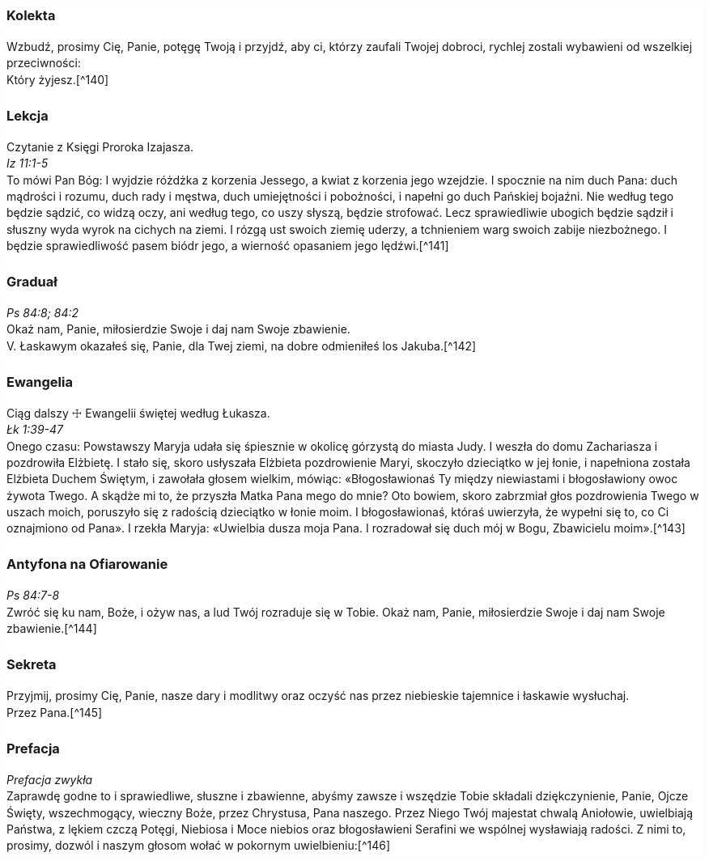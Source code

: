 
### Kolekta  
Wzbudź, prosimy Cię, Panie, potęgę Twoją i przyjdź, aby ci, którzy zaufali Twojej dobroci, rychlej zostali wybawieni od wszelkiej przeciwności:   
Który żyjesz.[^140]   


### Lekcja  
Czytanie z Księgi Proroka Izajasza.   
*Iz 11:1-5*   
To mówi Pan Bóg: I wyjdzie różdżka z korzenia Jessego, a kwiat z korzenia jego wzejdzie. I spocznie na nim duch Pana: duch mądrości i rozumu, duch rady i męstwa, duch umiejętności i pobożności, i napełni go duch Pańskiej bojaźni. Nie według tego będzie sądzić, co widzą oczy, ani według tego, co uszy słyszą, będzie strofować. Lecz sprawiedliwie ubogich będzie sądził i słuszny wyda wyrok na cichych na ziemi. I rózgą ust swoich ziemię uderzy, a tchnieniem warg swoich zabije niezbożnego. I będzie sprawiedliwość pasem biódr jego, a wierność opasaniem jego lędźwi.[^141]   


### Graduał  
*Ps 84:8; 84:2*   
Okaż nam, Panie, miłosierdzie Swoje i daj nam Swoje zbawienie.   
V. Łaskawym okazałeś się, Panie, dla Twej ziemi, na dobre odmieniłeś los Jakuba.[^142]   


### Ewangelia  
Ciąg dalszy ☩ Ewangelii świętej według Łukasza.   
*Łk 1:39-47*   
Onego czasu: Powstawszy Maryja udała się śpiesznie w okolicę górzystą do miasta Judy. I weszła do domu Zachariasza i pozdrowiła Elżbietę. I stało się, skoro usłyszała Elżbieta pozdrowienie Maryi, skoczyło dzieciątko w jej łonie, i napełniona została Elżbieta Duchem Świętym, i zawołała głosem wielkim, mówiąc: «Błogosławionaś Ty między niewiastami i błogosławiony owoc żywota Twego. A skądże mi to, że przyszła Matka Pana mego do mnie? Oto bowiem, skoro zabrzmiał głos pozdrowienia Twego w uszach moich, poruszyło się z radością dzieciątko w łonie moim. I błogosławionaś, któraś uwierzyła, że wypełni się to, co Ci oznajmiono od Pana». I rzekła Maryja: «Uwielbia dusza moja Pana. I rozradował się duch mój w Bogu, Zbawicielu moim».[^143]   


### Antyfona na Ofiarowanie  
*Ps 84:7-8*   
Zwróć się ku nam, Boże, i ożyw nas, a lud Twój rozraduje się w Tobie. Okaż nam, Panie, miłosierdzie Swoje i daj nam Swoje zbawienie.[^144]   


### Sekreta  
Przyjmij, prosimy Cię, Panie, nasze dary i modlitwy oraz oczyść nas przez niebieskie tajemnice i łaskawie wysłuchaj.   
Przez Pana.[^145]   


### Prefacja  
*Prefacja zwykła*   
Zaprawdę godne to i sprawiedliwe, słuszne i zbawienne, abyśmy zawsze i wszędzie Tobie składali dziękczynienie, Panie, Ojcze Święty, wszechmogący, wieczny Boże, przez Chrystusa, Pana naszego. Przez Niego Twój majestat chwalą Aniołowie, uwielbiają Państwa, z lękiem czczą Potęgi, Niebiosa i Moce niebios oraz błogosławieni Serafini we wspólnej wysławiają radości. Z nimi to, prosimy, dozwól i naszym głosom wołać w pokornym uwielbieniu:[^146]   
